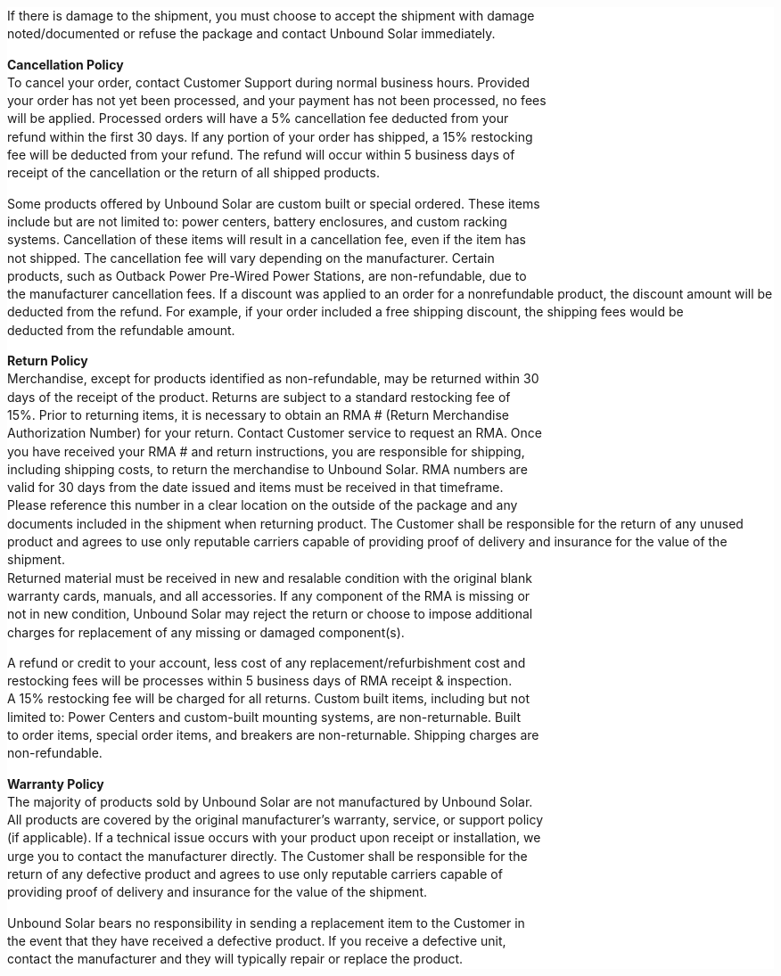 If there is damage to the shipment, you must choose to accept the shipment with damage  
noted/documented or refuse the package and contact Unbound Solar immediately.

**Cancellation Policy**  
To cancel your order, contact Customer Support during normal business hours. Provided  
your order has not yet been processed, and your payment has not been processed, no fees  
will be applied. Processed orders will have a 5% cancellation fee deducted from your  
refund within the first 30 days. If any portion of your order has shipped, a 15% restocking  
fee will be deducted from your refund. The refund will occur within 5 business days of  
receipt of the cancellation or the return of all shipped products.

Some products offered by Unbound Solar are custom built or special ordered. These items  
include but are not limited to: power centers, battery enclosures, and custom racking  
systems. Cancellation of these items will result in a cancellation fee, even if the item has  
not shipped. The cancellation fee will vary depending on the manufacturer. Certain  
products, such as Outback Power Pre-Wired Power Stations, are non-refundable, due to  
the manufacturer cancellation fees. If a discount was applied to an order for a nonrefundable product, the discount amount will be deducted from the refund. For example, if your order included a free shipping discount, the shipping fees would be  
deducted from the refundable amount.

**Return Policy**  
Merchandise, except for products identified as non-refundable, may be returned within 30  
days of the receipt of the product. Returns are subject to a standard restocking fee of  
15%. Prior to returning items, it is necessary to obtain an RMA # (Return Merchandise  
Authorization Number) for your return. Contact Customer service to request an RMA. Once  
you have received your RMA # and return instructions, you are responsible for shipping,  
including shipping costs, to return the merchandise to Unbound Solar. RMA numbers are  
valid for 30 days from the date issued and items must be received in that timeframe.  
Please reference this number in a clear location on the outside of the package and any  
documents included in the shipment when returning product. The Customer shall be responsible for the return of any unused product and agrees to use only reputable carriers capable of providing proof of delivery and insurance for the value of the shipment.  
Returned material must be received in new and resalable condition with the original blank  
warranty cards, manuals, and all accessories. If any component of the RMA is missing or  
not in new condition, Unbound Solar may reject the return or choose to impose additional  
charges for replacement of any missing or damaged component(s).

A refund or credit to your account, less cost of any replacement/refurbishment cost and  
restocking fees will be processes within 5 business days of RMA receipt & inspection.  
A 15% restocking fee will be charged for all returns. Custom built items, including but not  
limited to: Power Centers and custom-built mounting systems, are non-returnable. Built  
to order items, special order items, and breakers are non-returnable. Shipping charges are  
non-refundable.

**Warranty Policy**  
The majority of products sold by Unbound Solar are not manufactured by Unbound Solar.  
All products are covered by the original manufacturer’s warranty, service, or support policy  
(if applicable). If a technical issue occurs with your product upon receipt or installation, we  
urge you to contact the manufacturer directly. The Customer shall be responsible for the  
return of any defective product and agrees to use only reputable carriers capable of  
providing proof of delivery and insurance for the value of the shipment.

Unbound Solar bears no responsibility in sending a replacement item to the Customer in  
the event that they have received a defective product. If you receive a defective unit,  
contact the manufacturer and they will typically repair or replace the product.
